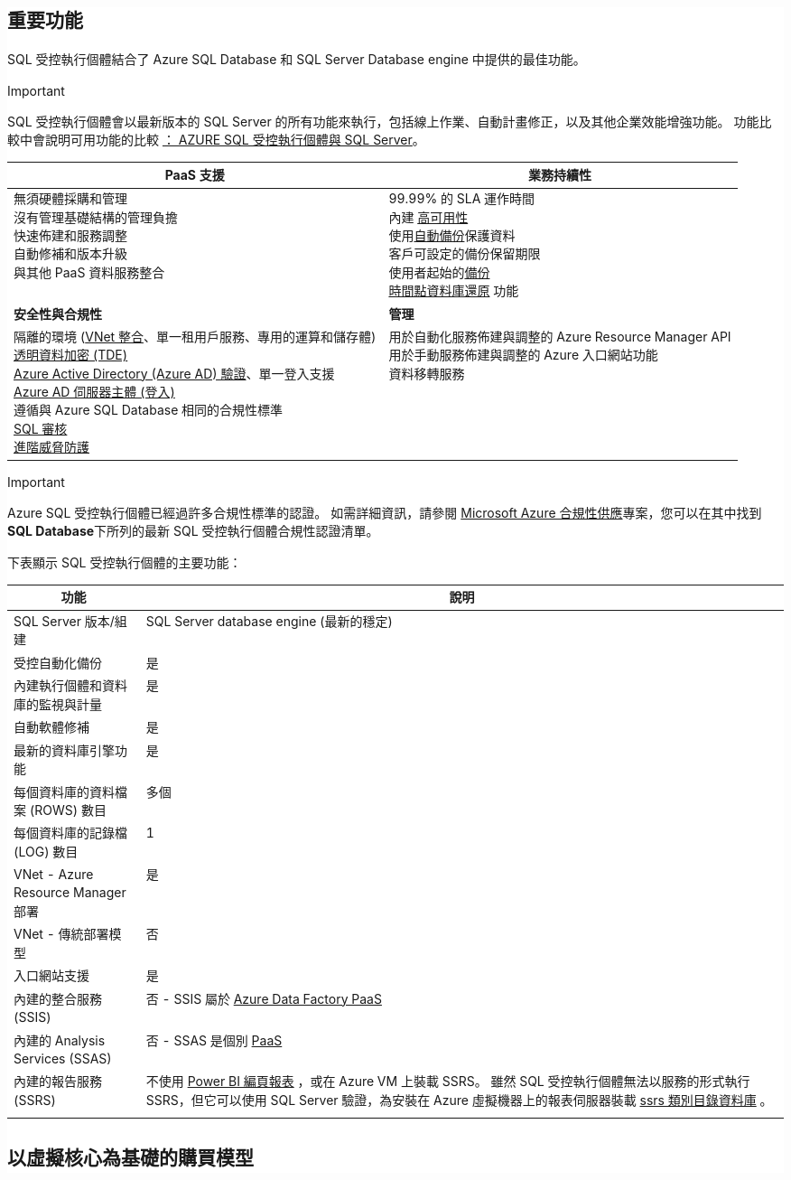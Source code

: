 ## <a name="key-features-and-capabilities"></a>重要功能

SQL 受控執行個體結合了 Azure SQL Database 和 SQL Server Database engine 中提供的最佳功能。

> [!IMPORTANT]
> SQL 受控執行個體會以最新版本的 SQL Server 的所有功能來執行，包括線上作業、自動計畫修正，以及其他企業效能增強功能。 功能比較中會說明可用功能的比較 [： AZURE SQL 受控執行個體與 SQL Server](../database/features-comparison.md)。

| **PaaS 支援** | **業務持續性** |
| --- | --- |
|無須硬體採購和管理 <br>沒有管理基礎結構的管理負擔 <br>快速佈建和服務調整 <br>自動修補和版本升級 <br>與其他 PaaS 資料服務整合 |99.99% 的 SLA 運作時間  <br>內建 [高可用性](../database/high-availability-sla.md) <br>使用[自動備份](../database/automated-backups-overview.md)保護資料 <br>客戶可設定的備份保留期限 <br>使用者起始的[備份](https://docs.microsoft.com/sql/t-sql/statements/backup-transact-sql?view=azuresqldb-mi-current&preserve-view=true) <br>[時間點資料庫還原](../database/recovery-using-backups.md#point-in-time-restore) 功能 |
|**安全性與合規性** | **管理**|
|隔離的環境 ([VNet 整合](connectivity-architecture-overview.md)、單一租用戶服務、專用的運算和儲存體) <br>[透明資料加密 (TDE)](https://docs.microsoft.com/sql/relational-databases/security/encryption/transparent-data-encryption-azure-sql)<br>[Azure Active Directory (Azure AD) 驗證](../database/authentication-aad-overview.md)、單一登入支援 <br> <a href="/sql/t-sql/statements/create-login-transact-sql?view=azuresqldb-mi-current">Azure AD 伺服器主體 (登入) </a>  <br>遵循與 Azure SQL Database 相同的合規性標準 <br>[SQL 審核](auditing-configure.md) <br>[進階威脅防護](threat-detection-configure.md) |用於自動化服務佈建與調整的 Azure Resource Manager API <br>用於手動服務佈建與調整的 Azure 入口網站功能 <br>資料移轉服務

> [!IMPORTANT]
> Azure SQL 受控執行個體已經過許多合規性標準的認證。 如需詳細資訊，請參閱 [Microsoft Azure 合規性供應](https://servicetrust.microsoft.com/ViewPage/MSComplianceGuideV3?command=Download&downloadType=Document&downloadId=44bbae63-bf4d-4e3b-9d3d-c96fb25ec363&tab=7027ead0-3d6b-11e9-b9e1-290b1eb4cdeb&docTab=7027ead0-3d6b-11e9-b9e1-290b1eb4cdeb_FAQ_and_White_Papers)專案，您可以在其中找到 **SQL Database**下所列的最新 SQL 受控執行個體合規性認證清單。

下表顯示 SQL 受控執行個體的主要功能：

|功能 | 說明|
|---|---|
| SQL Server 版本/組建 | SQL Server database engine (最新的穩定)  |
| 受控自動化備份 | 是 |
| 內建執行個體和資料庫的監視與計量 | 是 |
| 自動軟體修補 | 是 |
| 最新的資料庫引擎功能 | 是 |
| 每個資料庫的資料檔案 (ROWS) 數目 | 多個 |
| 每個資料庫的記錄檔 (LOG) 數目 | 1 |
| VNet - Azure Resource Manager 部署 | 是 |
| VNet - 傳統部署模型 | 否 |
| 入口網站支援 | 是|
| 內建的整合服務 (SSIS) | 否 - SSIS 屬於 [Azure Data Factory PaaS](https://docs.microsoft.com/azure/data-factory/tutorial-deploy-ssis-packages-azure) |
| 內建的 Analysis Services (SSAS) | 否 - SSAS 是個別 [PaaS](https://docs.microsoft.com/azure/analysis-services/analysis-services-overview) |
| 內建的報告服務 (SSRS) | 不使用 [Power BI 編頁報表](https://docs.microsoft.com/power-bi/paginated-reports/paginated-reports-report-builder-power-bi) ，或在 Azure VM 上裝載 SSRS。 雖然 SQL 受控執行個體無法以服務的形式執行 SSRS，但它可以使用 SQL Server 驗證，為安裝在 Azure 虛擬機器上的報表伺服器裝載 [ssrs 類別目錄資料庫](https://docs.microsoft.com/sql/reporting-services/install-windows/ssrs-report-server-create-a-report-server-database#database-server-version-requirements) 。 |
|||

## <a name="vcore-based-purchasing-model"></a>以虛擬核心為基礎的購買模型
